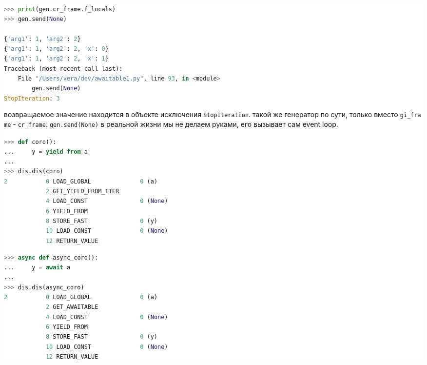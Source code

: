 ```python
>>> print(gen.cr_frame.f_locals)
>>> gen.send(None)

{'arg1': 1, 'arg2': 2}
{'arg1': 1, 'arg2': 2, 'x': 0}
{'arg1': 1, 'arg2': 2, 'x': 1}
Traceback (most recent call last):
    File "/Users/vera/dev/awaitable1.py", line 93, in <module>
        gen.send(None)
StopIteration: 3
```

возвращаемое значение находится в объекте исключения `StopIteration`.
такой же генератор по сути, только вместо `gi_frame` - `cr_frame`.
`gen.send(None)` в реальной жизни мы не делаем руками, его вызывает сам event loop.
</td>
</tr>


<tr>
<td></td>
<td>

```python
>>> def coro():
...     y = yield from a
...
>>> dis.dis(coro)
2           0 LOAD_GLOBAL              0 (a)
            2 GET_YIELD_FROM_ITER
            4 LOAD_CONST               0 (None)
            6 YIELD_FROM
            8 STORE_FAST               0 (y)
            10 LOAD_CONST              0 (None)
            12 RETURN_VALUE
```

</td>
<td>

```python
>>> async def async_coro():
...     y = await a
... 
>>> dis.dis(async_coro)
2           0 LOAD_GLOBAL              0 (a)
            2 GET_AWAITABLE
            4 LOAD_CONST               0 (None)
            6 YIELD_FROM
            8 STORE_FAST               0 (y)
            10 LOAD_CONST              0 (None)
            12 RETURN_VALUE
```

